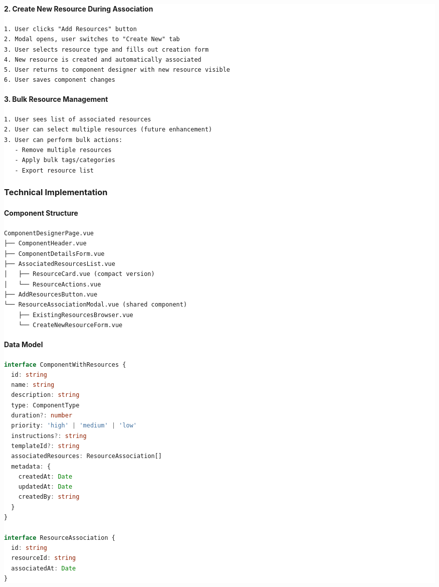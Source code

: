 #### 2. Create New Resource During Association
```
1. User clicks "Add Resources" button
2. Modal opens, user switches to "Create New" tab
3. User selects resource type and fills out creation form
4. New resource is created and automatically associated
5. User returns to component designer with new resource visible
6. User saves component changes
```

#### 3. Bulk Resource Management
```
1. User sees list of associated resources
2. User can select multiple resources (future enhancement)
3. User can perform bulk actions:
   - Remove multiple resources
   - Apply bulk tags/categories
   - Export resource list
```

### Technical Implementation

#### Component Structure
```
ComponentDesignerPage.vue
├── ComponentHeader.vue
├── ComponentDetailsForm.vue
├── AssociatedResourcesList.vue
│   ├── ResourceCard.vue (compact version)
│   └── ResourceActions.vue
├── AddResourcesButton.vue
└── ResourceAssociationModal.vue (shared component)
    ├── ExistingResourcesBrowser.vue
    └── CreateNewResourceForm.vue
```

#### Data Model
```typescript
interface ComponentWithResources {
  id: string
  name: string
  description: string
  type: ComponentType
  duration?: number
  priority: 'high' | 'medium' | 'low'
  instructions?: string
  templateId?: string
  associatedResources: ResourceAssociation[]
  metadata: {
    createdAt: Date
    updatedAt: Date
    createdBy: string
  }
}

interface ResourceAssociation {
  id: string
  resourceId: string
  associatedAt: Date
}
```
